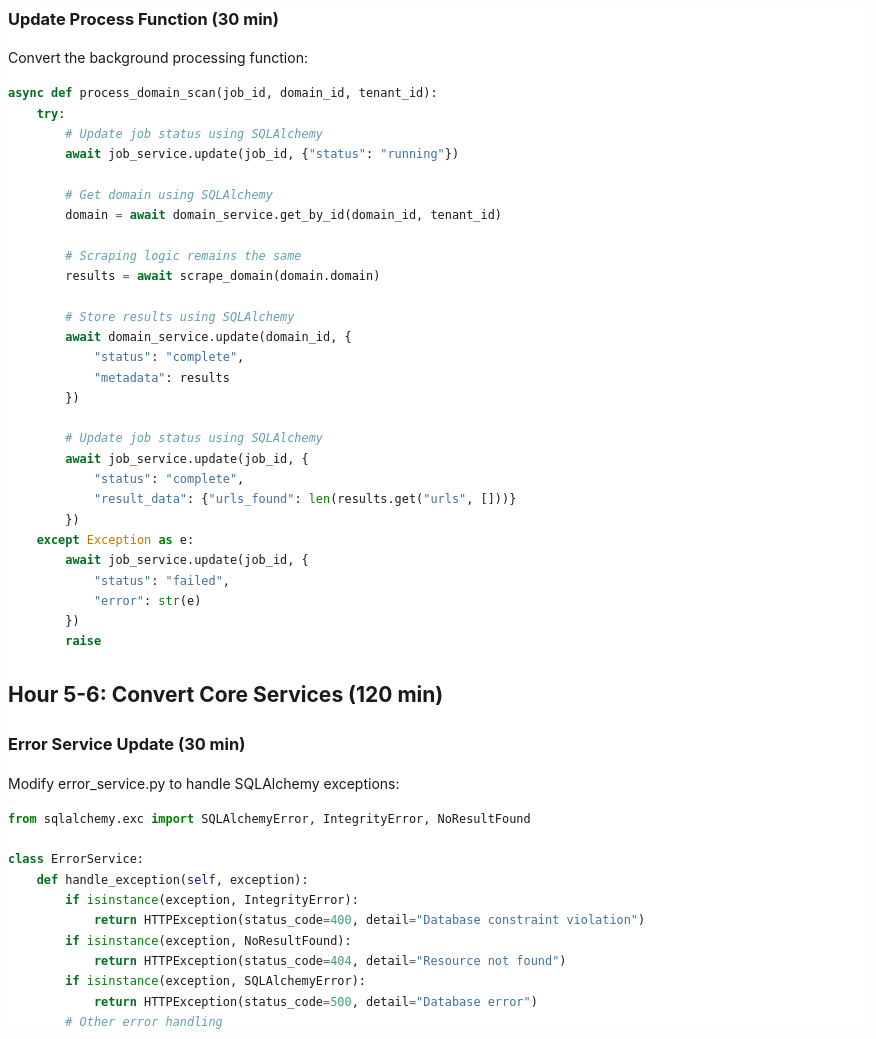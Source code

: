 ### Update Process Function (30 min)

Convert the background processing function:
```python
async def process_domain_scan(job_id, domain_id, tenant_id):
    try:
        # Update job status using SQLAlchemy
        await job_service.update(job_id, {"status": "running"})
        
        # Get domain using SQLAlchemy
        domain = await domain_service.get_by_id(domain_id, tenant_id)
        
        # Scraping logic remains the same
        results = await scrape_domain(domain.domain)
        
        # Store results using SQLAlchemy
        await domain_service.update(domain_id, {
            "status": "complete",
            "metadata": results
        })
        
        # Update job status using SQLAlchemy
        await job_service.update(job_id, {
            "status": "complete",
            "result_data": {"urls_found": len(results.get("urls", []))}
        })
    except Exception as e:
        await job_service.update(job_id, {
            "status": "failed",
            "error": str(e)
        })
        raise
```

## Hour 5-6: Convert Core Services (120 min)

### Error Service Update (30 min)

Modify error_service.py to handle SQLAlchemy exceptions:
```python
from sqlalchemy.exc import SQLAlchemyError, IntegrityError, NoResultFound

class ErrorService:
    def handle_exception(self, exception):
        if isinstance(exception, IntegrityError):
            return HTTPException(status_code=400, detail="Database constraint violation")
        if isinstance(exception, NoResultFound):
            return HTTPException(status_code=404, detail="Resource not found")
        if isinstance(exception, SQLAlchemyError):
            return HTTPException(status_code=500, detail="Database error")
        # Other error handling
```
